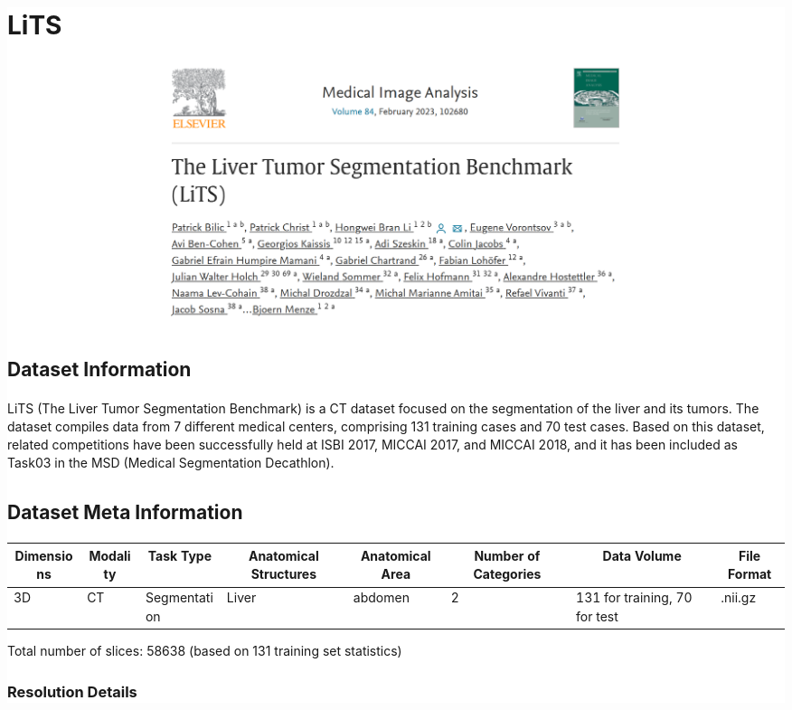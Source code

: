 # LiTS

<div align="center">
    <a href="https://github.com/openmedlab/"><img width="500px" height="auto" src="appendix/LiTS_0.png"></a>
</div>
<p style="text-align:center;font-size:10px;"><em></em></p>

## Dataset Information

LiTS (The Liver Tumor Segmentation Benchmark) is a CT dataset focused on the segmentation of the liver and its tumors. The dataset compiles data from 7 different medical centers, comprising 131 training cases and 70 test cases. Based on this dataset, related competitions have been successfully held at ISBI 2017, MICCAI 2017, and MICCAI 2018, and it has been included as Task03 in the MSD (Medical Segmentation Decathlon).

## Dataset Meta Information

| Dimensions | Modality | Task Type | Anatomical Structures | Anatomical Area | Number of Categories | Data Volume                   | File Format |
|------------|----------|-----------|-----------------------|-----------------|----------------------|-------------------------------|-------------|
| 3D         | CT       | Segmentation | Liver                 | abdomen       | 2                    | 131 for training, 70 for test | .nii.gz     |

Total number of slices: 58638 (based on 131 training set statistics)

### Resolution Details
